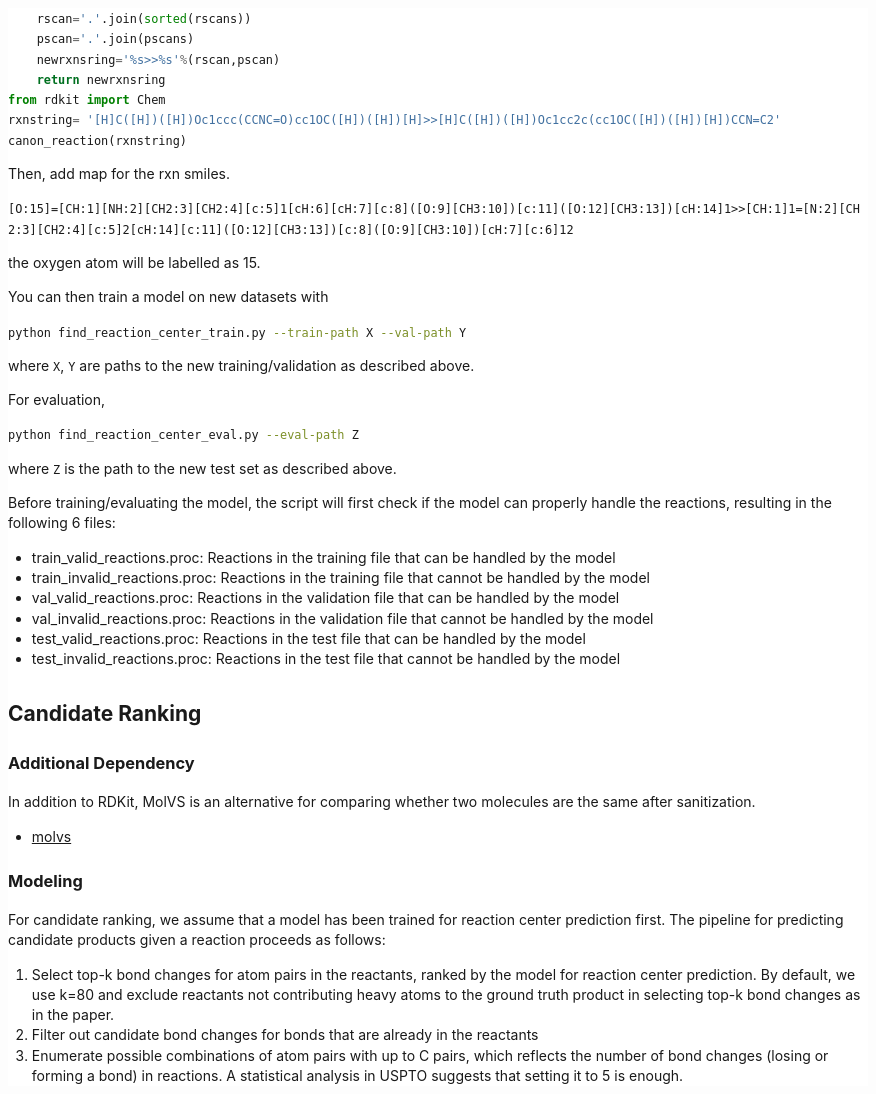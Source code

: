 ```py
    rscan='.'.join(sorted(rscans))
    pscan='.'.join(pscans)
    newrxnsring='%s>>%s'%(rscan,pscan)
    return newrxnsring
from rdkit import Chem
rxnstring= '[H]C([H])([H])Oc1ccc(CCNC=O)cc1OC([H])([H])[H]>>[H]C([H])([H])Oc1cc2c(cc1OC([H])([H])[H])CCN=C2'
canon_reaction(rxnstring)
```

Then, add map for the rxn smiles.
```
[O:15]=[CH:1][NH:2][CH2:3][CH2:4][c:5]1[cH:6][cH:7][c:8]([O:9][CH3:10])[c:11]([O:12][CH3:13])[cH:14]1>>[CH:1]1=[N:2][CH2:3][CH2:4][c:5]2[cH:14][c:11]([O:12][CH3:13])[c:8]([O:9][CH3:10])[cH:7][c:6]12
```
the oxygen atom will be labelled as 15.



You can then train a model on new datasets with 

```bash
python find_reaction_center_train.py --train-path X --val-path Y
```

where `X`, `Y` are paths to the new training/validation as described above.

For evaluation,

```bash
python find_reaction_center_eval.py --eval-path Z
```

where `Z` is the path to the new test set as described above.

Before training/evaluating the model, the script will first check if the model can properly handle 
the reactions, resulting in the following 6 files:

- train_valid_reactions.proc: Reactions in the training file that can be handled by the model
- train_invalid_reactions.proc: Reactions in the training file that cannot be handled by the model
- val_valid_reactions.proc: Reactions in the validation file that can be handled by the model
- val_invalid_reactions.proc: Reactions in the validation file that cannot be handled by the model
- test_valid_reactions.proc: Reactions in the test file that can be handled by the model
- test_invalid_reactions.proc: Reactions in the test file that cannot be handled by the model

## Candidate Ranking

### Additional Dependency

In addition to RDKit, MolVS is an alternative for comparing whether two molecules are the same after sanitization.

- [molvs](https://molvs.readthedocs.io/en/latest/)

### Modeling

For candidate ranking, we assume that a model has been trained for reaction center prediction first. 
The pipeline for predicting candidate products given a reaction proceeds as follows:
1. Select top-k bond changes for atom pairs in the reactants, ranked by the model for reaction center prediction. 
By default, we use k=80 and exclude reactants not contributing heavy atoms to the ground truth product in 
selecting top-k bond changes as in the paper.
2. Filter out candidate bond changes for bonds that are already in the reactants
3. Enumerate possible combinations of atom pairs with up to C pairs, which reflects the number of bond changes 
(losing or forming a bond) in reactions. A statistical analysis in USPTO suggests that setting it to 5 is enough.